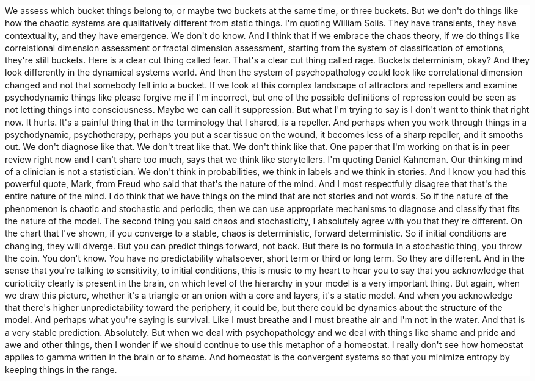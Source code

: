 We assess which bucket things belong to, or maybe two buckets at the same time, or three buckets.
But we don't do things like how the chaotic systems are qualitatively different from static things.
I'm quoting William Solis.
They have transients, they have contextuality, and they have emergence.
We don't do know.
And I think that if we embrace the chaos theory, if we do things like correlational dimension assessment or fractal dimension assessment, starting from the system of classification of emotions, they're still buckets.
Here is a clear cut thing called fear.
That's a clear cut thing called rage.
Buckets determinism, okay?
And they look differently in the dynamical systems world.
And then the system of psychopathology could look like correlational dimension changed and not that somebody fell into a bucket.
If we look at this complex landscape of attractors and repellers and examine psychodynamic things like please forgive me if I'm incorrect, but one of the possible definitions of repression could be seen as not letting things into consciousness.
Maybe we can call it suppression.
But what I'm trying to say is I don't want to think that right now.
It hurts.
It's a painful thing that in the terminology that I shared, is a repeller.
And perhaps when you work through things in a psychodynamic, psychotherapy, perhaps you put a scar tissue on the wound, it becomes less of a sharp repeller, and it smooths out.
We don't diagnose like that.
We don't treat like that.
We don't think like that.
One paper that I'm working on that is in peer review right now and I can't share too much, says that we think like storytellers.
I'm quoting Daniel Kahneman.
Our thinking mind of a clinician is not a statistician.
We don't think in probabilities, we think in labels and we think in stories.
And I know you had this powerful quote, Mark, from Freud who said that that's the nature of the mind.
And I most respectfully disagree that that's the entire nature of the mind.
I do think that we have things on the mind that are not stories and not words.
So if the nature of the phenomenon is chaotic and stochastic and periodic, then we can use appropriate mechanisms to diagnose and classify that fits the nature of the model.
The second thing you said chaos and stochasticity, I absolutely agree with you that they're different.
On the chart that I've shown, if you converge to a stable, chaos is deterministic, forward deterministic.
So if initial conditions are changing, they will diverge.
But you can predict things forward, not back.
But there is no formula in a stochastic thing, you throw the coin.
You don't know.
You have no predictability whatsoever, short term or third or long term.
So they are different.
And in the sense that you're talking to sensitivity, to initial conditions, this is music to my heart to hear you to say that you acknowledge that curioticity clearly is present in the brain, on which level of the hierarchy in your model is a very important thing.
But again, when we draw this picture, whether it's a triangle or an onion with a core and layers, it's a static model.
And when you acknowledge that there's higher unpredictability toward the periphery, it could be, but there could be dynamics about the structure of the model.
And perhaps what you're saying is survival.
Like I must breathe and I must breathe air and I'm not in the water.
And that is a very stable prediction.
Absolutely.
But when we deal with psychopathology and we deal with things like shame and pride and awe and other things, then I wonder if we should continue to use this metaphor of a homeostat.
I really don't see how homeostat applies to gamma written in the brain or to shame.
And homeostat is the convergent systems so that you minimize entropy by keeping things in the range.